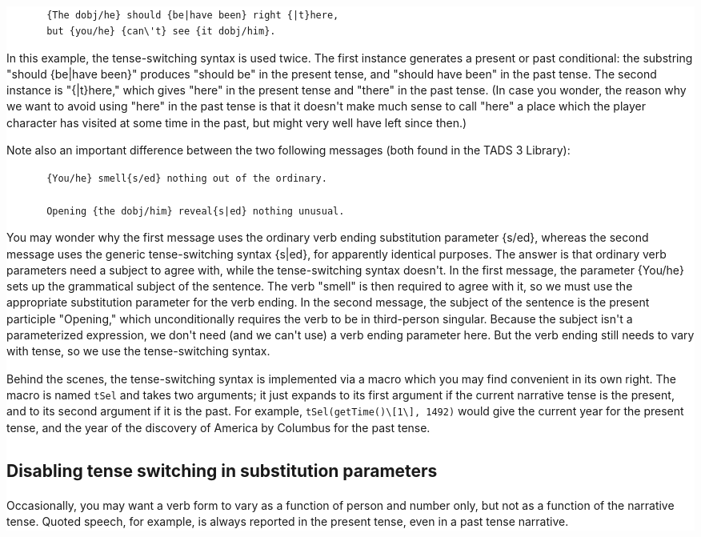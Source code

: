 ```
       {The dobj/he} should {be|have been} right {|t}here,
       but {you/he} {can\'t} see {it dobj/him}.
```

In this example, the tense-switching syntax is used twice. The first
instance generates a present or past conditional: the substring "should
{be\|have been}" produces "should be" in the present tense, and "should
have been" in the past tense. The second instance is "{\|t}here," which
gives "here" in the present tense and "there" in the past tense. (In
case you wonder, the reason why we want to avoid using "here" in the
past tense is that it doesn't make much sense to call "here" a place
which the player character has visited at some time in the past, but
might very well have left since then.)

Note also an important difference between the two following messages
(both found in the TADS 3 Library):

```
       {You/he} smell{s/ed} nothing out of the ordinary.

       Opening {the dobj/him} reveal{s|ed} nothing unusual.
```

You may wonder why the first message uses the ordinary verb ending
substitution parameter {s/ed}, whereas the second message uses the
generic tense-switching syntax {s\|ed}, for apparently identical
purposes. The answer is that ordinary verb parameters need a subject to
agree with, while the tense-switching syntax doesn't. In the first
message, the parameter {You/he} sets up the grammatical subject of the
sentence. The verb "smell" is then required to agree with it, so we must
use the appropriate substitution parameter for the verb ending. In the
second message, the subject of the sentence is the present participle
"Opening," which unconditionally requires the verb to be in third-person
singular. Because the subject isn't a parameterized expression, we don't
need (and we can't use) a verb ending parameter here. But the verb
ending still needs to vary with tense, so we use the tense-switching
syntax.

Behind the scenes, the tense-switching syntax is implemented via a macro
which you may find convenient in its own right. The macro is named
`tSel` and takes two arguments; it just expands
to its first argument if the current narrative tense is the present, and
to its second argument if it is the past. For example,
`tSel(getTime()\[1\], 1492)` would give the
current year for the present tense, and the year of the discovery of
America by Columbus for the past tense.

## Disabling tense switching in substitution parameters

Occasionally, you may want a verb form to vary as a function of person
and number only, but not as a function of the narrative tense. Quoted
speech, for example, is always reported in the present tense, even in a
past tense narrative.
